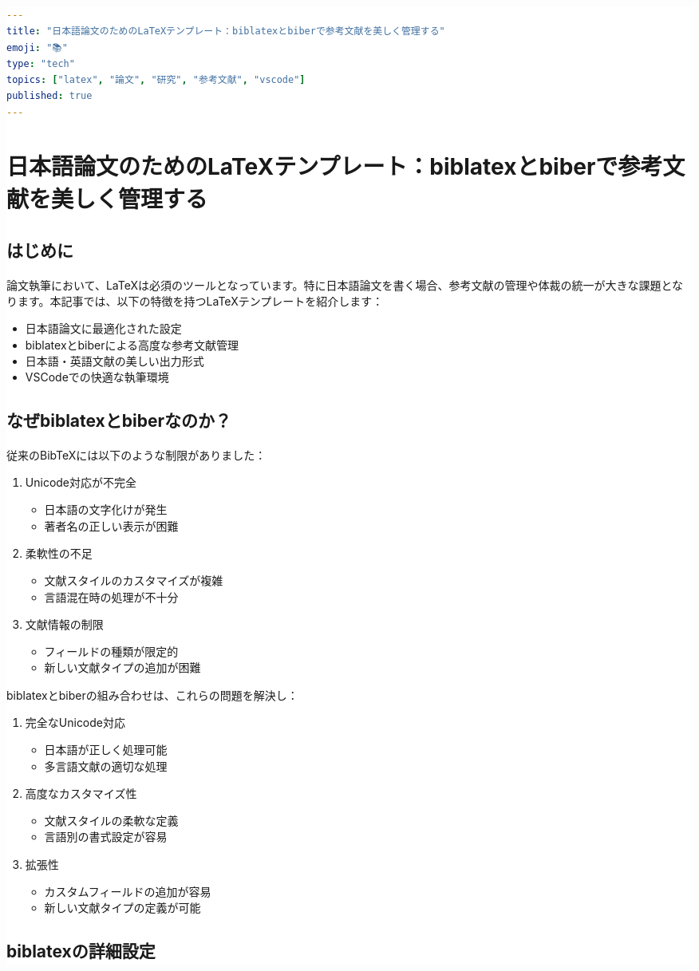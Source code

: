 ```yaml
---
title: "日本語論文のためのLaTeXテンプレート：biblatexとbiberで参考文献を美しく管理する"
emoji: "📚"
type: "tech"
topics: ["latex", "論文", "研究", "参考文献", "vscode"]
published: true
---
```


# 日本語論文のためのLaTeXテンプレート：biblatexとbiberで参考文献を美しく管理する

## はじめに

論文執筆において、LaTeXは必須のツールとなっています。特に日本語論文を書く場合、参考文献の管理や体裁の統一が大きな課題となります。本記事では、以下の特徴を持つLaTeXテンプレートを紹介します：

- 日本語論文に最適化された設定
- biblatexとbiberによる高度な参考文献管理
- 日本語・英語文献の美しい出力形式
- VSCodeでの快適な執筆環境

## なぜbiblatexとbiberなのか？

従来のBibTeXには以下のような制限がありました：

1. Unicode対応が不完全
   - 日本語の文字化けが発生
   - 著者名の正しい表示が困難

2. 柔軟性の不足
   - 文献スタイルのカスタマイズが複雑
   - 言語混在時の処理が不十分

3. 文献情報の制限
   - フィールドの種類が限定的
   - 新しい文献タイプの追加が困難

biblatexとbiberの組み合わせは、これらの問題を解決し：

1. 完全なUnicode対応
   - 日本語が正しく処理可能
   - 多言語文献の適切な処理

2. 高度なカスタマイズ性
   - 文献スタイルの柔軟な定義
   - 言語別の書式設定が容易

3. 拡張性
   - カスタムフィールドの追加が容易
   - 新しい文献タイプの定義が可能

## biblatexの詳細設定
